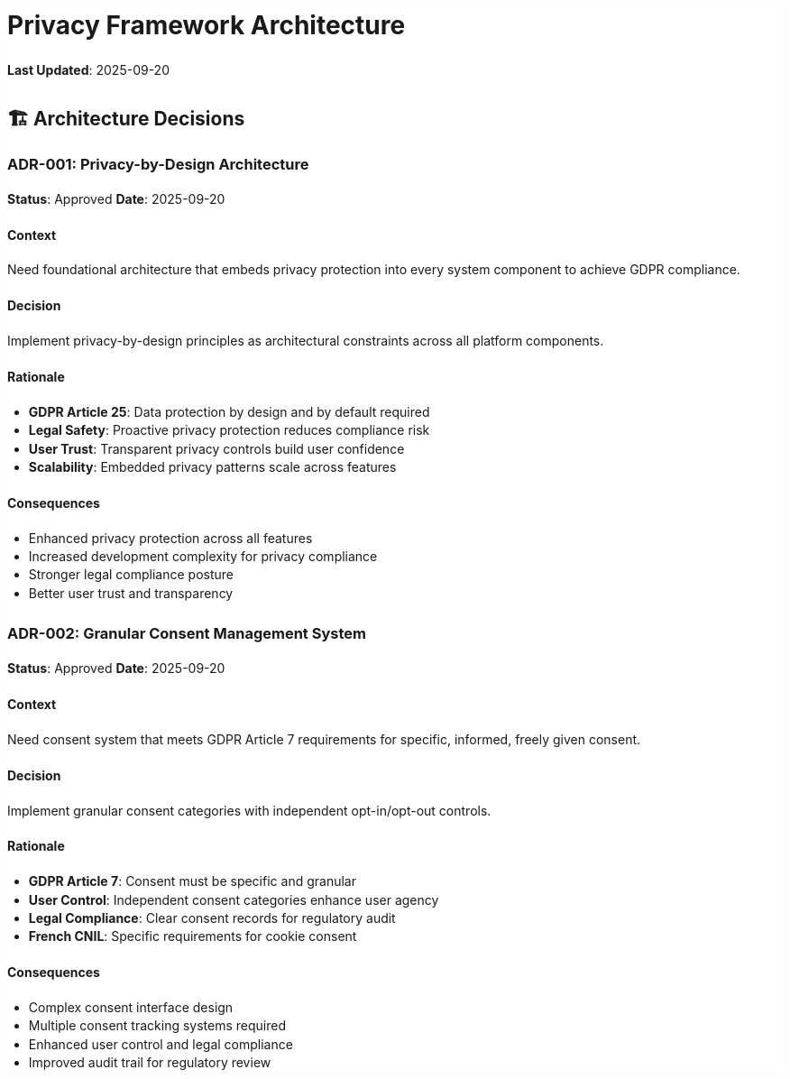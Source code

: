 # Privacy Framework Architecture

**Last Updated**: 2025-09-20

## 🏗️ Architecture Decisions

### ADR-001: Privacy-by-Design Architecture

**Status**: Approved
**Date**: 2025-09-20

#### Context
Need foundational architecture that embeds privacy protection into every system component to achieve GDPR compliance.

#### Decision
Implement privacy-by-design principles as architectural constraints across all platform components.

#### Rationale
- **GDPR Article 25**: Data protection by design and by default required
- **Legal Safety**: Proactive privacy protection reduces compliance risk
- **User Trust**: Transparent privacy controls build user confidence
- **Scalability**: Embedded privacy patterns scale across features

#### Consequences
- Enhanced privacy protection across all features
- Increased development complexity for privacy compliance
- Stronger legal compliance posture
- Better user trust and transparency

### ADR-002: Granular Consent Management System

**Status**: Approved
**Date**: 2025-09-20

#### Context
Need consent system that meets GDPR Article 7 requirements for specific, informed, freely given consent.

#### Decision
Implement granular consent categories with independent opt-in/opt-out controls.

#### Rationale
- **GDPR Article 7**: Consent must be specific and granular
- **User Control**: Independent consent categories enhance user agency
- **Legal Compliance**: Clear consent records for regulatory audit
- **French CNIL**: Specific requirements for cookie consent

#### Consequences
- Complex consent interface design
- Multiple consent tracking systems required
- Enhanced user control and legal compliance
- Improved audit trail for regulatory review
